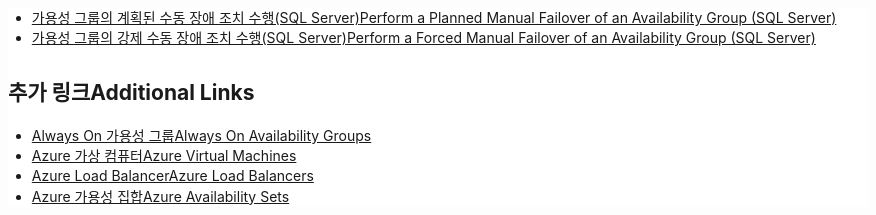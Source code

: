 - [<span data-ttu-id="02dea-225">가용성 그룹의 계획된 수동 장애 조치 수행(SQL Server)</span><span class="sxs-lookup"><span data-stu-id="02dea-225">Perform a Planned Manual Failover of an Availability Group (SQL Server)</span></span>](http://msdn.microsoft.com/library/hh231018.aspx)
- [<span data-ttu-id="02dea-226">가용성 그룹의 강제 수동 장애 조치 수행(SQL Server)</span><span class="sxs-lookup"><span data-stu-id="02dea-226">Perform a Forced Manual Failover of an Availability Group (SQL Server)</span></span>](http://msdn.microsoft.com/library/ff877957.aspx)

## <a name="additional-links"></a><span data-ttu-id="02dea-227">추가 링크</span><span class="sxs-lookup"><span data-stu-id="02dea-227">Additional Links</span></span>

* [<span data-ttu-id="02dea-228">Always On 가용성 그룹</span><span class="sxs-lookup"><span data-stu-id="02dea-228">Always On Availability Groups</span></span>](http://msdn.microsoft.com/library/hh510230.aspx)
* [<span data-ttu-id="02dea-229">Azure 가상 컴퓨터</span><span class="sxs-lookup"><span data-stu-id="02dea-229">Azure Virtual Machines</span></span>](http://docs.microsoft.com/azure/virtual-machines/windows/)
* [<span data-ttu-id="02dea-230">Azure Load Balancer</span><span class="sxs-lookup"><span data-stu-id="02dea-230">Azure Load Balancers</span></span>](virtual-machines-windows-portal-sql-availability-group-tutorial.md#configure-internal-load-balancer)
* [<span data-ttu-id="02dea-231">Azure 가용성 집합</span><span class="sxs-lookup"><span data-stu-id="02dea-231">Azure Availability Sets</span></span>](../manage-availability.md)

